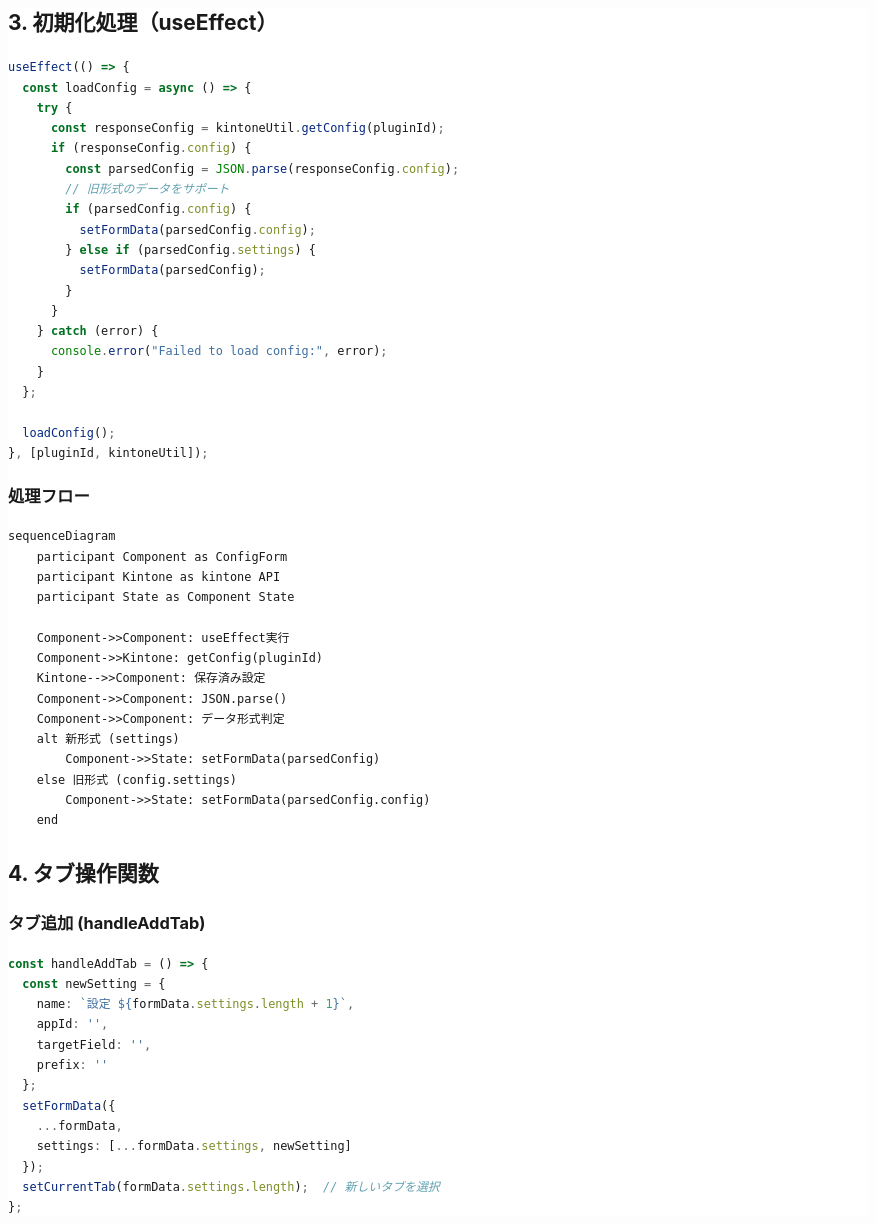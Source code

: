 ## 3. 初期化処理（useEffect）

```typescript
useEffect(() => {
  const loadConfig = async () => {
    try {
      const responseConfig = kintoneUtil.getConfig(pluginId);
      if (responseConfig.config) {
        const parsedConfig = JSON.parse(responseConfig.config);
        // 旧形式のデータをサポート
        if (parsedConfig.config) {
          setFormData(parsedConfig.config);
        } else if (parsedConfig.settings) {
          setFormData(parsedConfig);
        }
      }
    } catch (error) {
      console.error("Failed to load config:", error);
    }
  };

  loadConfig();
}, [pluginId, kintoneUtil]);
```

### 処理フロー

```mermaid
sequenceDiagram
    participant Component as ConfigForm
    participant Kintone as kintone API
    participant State as Component State
    
    Component->>Component: useEffect実行
    Component->>Kintone: getConfig(pluginId)
    Kintone-->>Component: 保存済み設定
    Component->>Component: JSON.parse()
    Component->>Component: データ形式判定
    alt 新形式 (settings)
        Component->>State: setFormData(parsedConfig)
    else 旧形式 (config.settings)
        Component->>State: setFormData(parsedConfig.config)
    end
```

## 4. タブ操作関数

### タブ追加 (handleAddTab)

```typescript
const handleAddTab = () => {
  const newSetting = {
    name: `設定 ${formData.settings.length + 1}`,
    appId: '',
    targetField: '',
    prefix: ''
  };
  setFormData({
    ...formData,
    settings: [...formData.settings, newSetting]
  });
  setCurrentTab(formData.settings.length);  // 新しいタブを選択
};
```